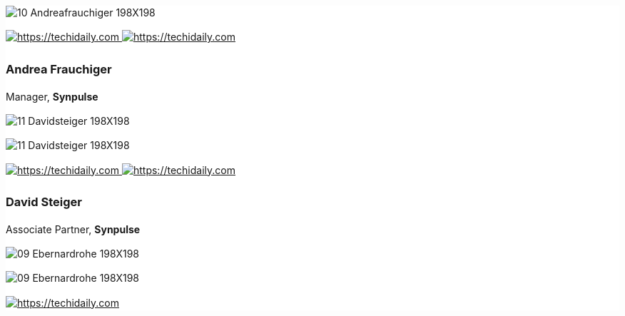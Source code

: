 ![10 Andreafrauchiger 198X198](https://static2.abbyy.com/abbyycommedia/25117/10-andreafrauchiger-198x198.png)


<a href="https://aligracehair.sjv.io/c/5597632/2012406/19272" target="_top" id="2012406">
  <img src="//a.impactradius-go.com/display-ad/19272-2012406" border="0" alt="https://techidaily.com" width="728" height="90"/>
</a>
<img height="0" width="0" src="https://aligracehair.sjv.io/i/5597632/2012406/19272" style="position:absolute;visibility:hidden;" border="0" />



<a href="https://ephamedtechinc.pxf.io/c/5597632/2136614/26400" target="_top" id="2136614">
  <img src="//a.impactradius-go.com/display-ad/26400-2136614" border="0" alt="https://techidaily.com" width="728" height="90"/>
</a>
<img height="0" width="0" src="https://ephamedtechinc.pxf.io/i/5597632/2136614/26400" style="position:absolute;visibility:hidden;" border="0" />


### Andrea Frauchiger

Manager, **Synpulse**

![11 Davidsteiger 198X198](https://static4.abbyy.com/abbyycommedia/25135/synpulse-logo-forspeakers.svg) 

![11 Davidsteiger 198X198](https://static4.abbyy.com/abbyycommedia/25120/11-davidsteiger-198x198.png)


<a href="https://aligracehair.sjv.io/c/5597632/2087234/19272" target="_top" id="2087234">
  <img src="//a.impactradius-go.com/display-ad/19272-2087234" border="0" alt="https://techidaily.com" width="300" height="90"/>
</a>
<img height="0" width="0" src="https://aligracehair.sjv.io/i/5597632/2087234/19272" style="position:absolute;visibility:hidden;" border="0" />



<a href="https://appsumo.8odi.net/c/5597632/2082538/7443" target="_top" id="2082538">
  <img src="//a.impactradius-go.com/display-ad/7443-2082538" border="0" alt="https://techidaily.com" width="728" height="90"/>
</a>
<img height="0" width="0" src="https://appsumo.8odi.net/i/5597632/2082538/7443" style="position:absolute;visibility:hidden;" border="0" />


### David Steiger

Associate Partner, **Synpulse**

![09 Ebernardrohe 198X198](https://static3.abbyy.com/abbyycommedia/25132/retarus-logo-forspeakers.png) 

![09 Ebernardrohe 198X198](https://static4.abbyy.com/abbyycommedia/25116/09-ebernardrohe-198x198.png)


<a href="https://imp.i110150.net/c/5597632/924297/11305" target="_top" id="924297">
  <img src="//a.impactradius-go.com/display-ad/11305-924297" border="0" alt="https://techidaily.com" width="728" height="90"/>
</a>
<img height="0" width="0" src="https://imp.i110150.net/i/5597632/924297/11305" style="position:absolute;visibility:hidden;" border="0" />
